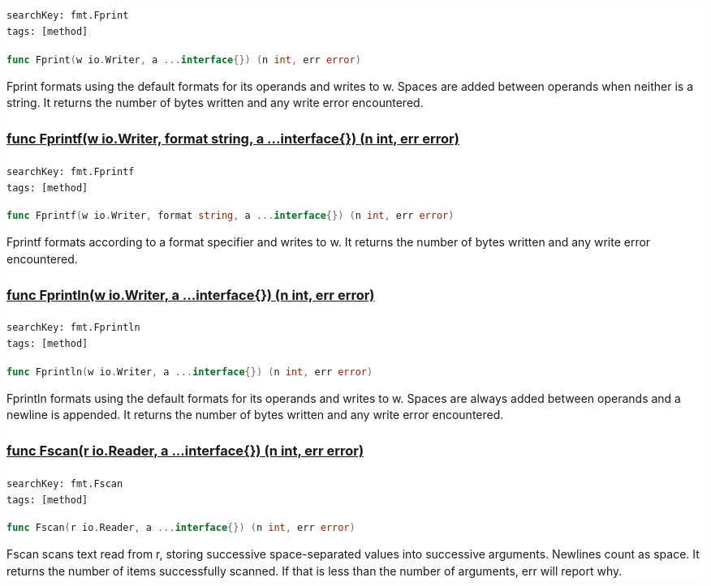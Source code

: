 ```
searchKey: fmt.Fprint
tags: [method]
```

```Go
func Fprint(w io.Writer, a ...interface{}) (n int, err error)
```

Fprint formats using the default formats for its operands and writes to w. Spaces are added between operands when neither is a string. It returns the number of bytes written and any write error encountered. 

### <a id="Fprintf" href="#Fprintf">func Fprintf(w io.Writer, format string, a ...interface{}) (n int, err error)</a>

```
searchKey: fmt.Fprintf
tags: [method]
```

```Go
func Fprintf(w io.Writer, format string, a ...interface{}) (n int, err error)
```

Fprintf formats according to a format specifier and writes to w. It returns the number of bytes written and any write error encountered. 

### <a id="Fprintln" href="#Fprintln">func Fprintln(w io.Writer, a ...interface{}) (n int, err error)</a>

```
searchKey: fmt.Fprintln
tags: [method]
```

```Go
func Fprintln(w io.Writer, a ...interface{}) (n int, err error)
```

Fprintln formats using the default formats for its operands and writes to w. Spaces are always added between operands and a newline is appended. It returns the number of bytes written and any write error encountered. 

### <a id="Fscan" href="#Fscan">func Fscan(r io.Reader, a ...interface{}) (n int, err error)</a>

```
searchKey: fmt.Fscan
tags: [method]
```

```Go
func Fscan(r io.Reader, a ...interface{}) (n int, err error)
```

Fscan scans text read from r, storing successive space-separated values into successive arguments. Newlines count as space. It returns the number of items successfully scanned. If that is less than the number of arguments, err will report why. 
